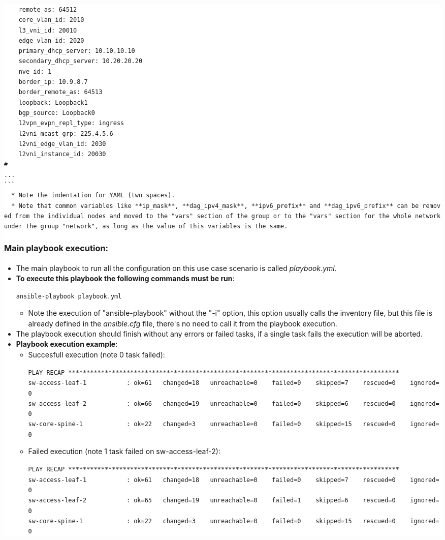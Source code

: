         remote_as: 64512
        core_vlan_id: 2010
        l3_vni_id: 20010
        edge_vlan_id: 2020
        primary_dhcp_server: 10.10.10.10
        secondary_dhcp_server: 10.20.20.20
        nve_id: 1
        border_ip: 10.9.8.7
        border_remote_as: 64513
        loopback: Loopback1
        bgp_source: Loopback0
        l2vpn_evpn_repl_type: ingress
        l2vni_mcast_grp: 225.4.5.6
        l2vni_edge_vlan_id: 2030
        l2vni_instance_id: 20030
    #
    ...
    ```
      * Note the indentation for YAML (two spaces).
      * Note that common variables like **ip_mask**, **dag_ipv4_mask**, **ipv6_prefix** and **dag_ipv6_prefix** can be removed from the individual nodes and moved to the "vars" section of the group or to the "vars" section for the whole network under the group "network", as long as the value of this variables is the same.

### Main playbook execution:
  * The main playbook to run all the configuration on this use case scenario is called _playbook.yml_.
  * **To execute this playbook the following commands must be run**:
    ```SHELL
    ansible-playbook playbook.yml
    ```
      * Note the execution of "ansible-playbook" without the "-i" option, this option usually calls the inventory file, but this file is already defined in the _ansible.cfg_ file, there's no need to call it from the playbook execution.
  * The playbook execution should finish without any errors or failed tasks, if a single task fails the execution will be aborted.
  * **Playbook execution example**:
    * Succesfull execution (note 0 task failed):
      ```SHELL
      PLAY RECAP *******************************************************************************************
      sw-access-leaf-1           : ok=61   changed=18   unreachable=0    failed=0    skipped=7    rescued=0    ignored=0
      sw-access-leaf-2           : ok=66   changed=19   unreachable=0    failed=0    skipped=6    rescued=0    ignored=0
      sw-core-spine-1            : ok=22   changed=3    unreachable=0    failed=0    skipped=15   rescued=0    ignored=0
      ```
    * Failed execution (note 1 task failed on sw-access-leaf-2):
      ```SHELL
      PLAY RECAP *******************************************************************************************
      sw-access-leaf-1           : ok=61   changed=18   unreachable=0    failed=0    skipped=7    rescued=0    ignored=0
      sw-access-leaf-2           : ok=65   changed=19   unreachable=0    failed=1    skipped=6    rescued=0    ignored=0
      sw-core-spine-1            : ok=22   changed=3    unreachable=0    failed=0    skipped=15   rescued=0    ignored=0
      ```
